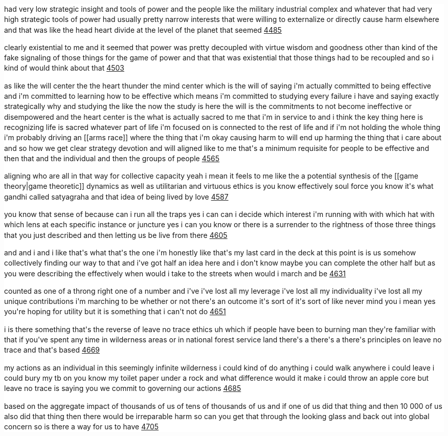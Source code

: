had very low strategic insight and tools of power and the people like the military industrial complex and whatever that had very high strategic tools of power had usually pretty narrow interests that were willing to externalize or directly cause harm elsewhere and that was like the head heart divide at the level of the planet that seemed [4485](https://www.youtube.com/watch?v=qd5vPs9cRYI&t=4485.28s)

clearly existential to me and it seemed that power was pretty decoupled with virtue wisdom and goodness other than kind of the fake signaling of those things for the game of power and that that was existential that those things had to be recoupled and so i kind of would think about that [4503](https://www.youtube.com/watch?v=qd5vPs9cRYI&t=4503.36s)

as like the will center the the heart thunder the mind center which is the will of saying i'm actually committed to being effective and i'm committed to learning how to be effective which means i'm committed to studying every failure i have and saying exactly strategically why and studying the like the now the study is here the will is the commitments to not become ineffective or disempowered and the heart center is the what is actually sacred to me that i'm in service to and i think the key thing here is recognizing life is sacred whatever part of life i'm focused on is connected to the rest of life and if i'm not holding the whole thing i'm probably driving an [[arms race]] where the thing that i'm okay causing harm to will end up harming the thing that i care about and so how we get clear strategy devotion and will aligned like to me that's a minimum requisite for people to be effective and then that and the individual and then the groups of people [4565](https://www.youtube.com/watch?v=qd5vPs9cRYI&t=4565.92s)

aligning who are all in that way for collective capacity yeah i mean it feels to me like the a potential synthesis of the [[game theory|game theoretic]] dynamics as well as utilitarian and virtuous ethics is you know effectively soul force you know it's what gandhi called satyagraha and that idea of being lived by love [4587](https://www.youtube.com/watch?v=qd5vPs9cRYI&t=4587.76s)

you know that sense of because can i run all the traps yes i can can i decide which interest i'm running with with which hat with which lens at each specific instance or juncture yes i can you know or there is a surrender to the rightness of those three things that you just described and then letting us be live from there [4605](https://www.youtube.com/watch?v=qd5vPs9cRYI&t=4605.92s)

and and i and i like that's what that's the one i'm honestly like that's my last card in the deck at this point is is us somehow collectively finding our way to that and i've got half an idea here and i don't know maybe you can complete the other half but as you were describing the effectively when would i take to the streets when would i march and be [4631](https://www.youtube.com/watch?v=qd5vPs9cRYI&t=4631.199s)

counted as one of a throng right one of a number and i've i've lost all my leverage i've lost all my individuality i've lost all my unique contributions i'm marching to be whether or not there's an outcome it's sort of it's sort of like never mind you i mean yes you're hoping for utility but it is something that i can't not do [4651](https://www.youtube.com/watch?v=qd5vPs9cRYI&t=4651.52s)

i is there something that's the reverse of leave no trace ethics uh which if people have been to burning man they're familiar with that if you've spent any time in wilderness areas or in national forest service land there's a there's a there's principles on leave no trace and that's based [4669](https://www.youtube.com/watch?v=qd5vPs9cRYI&t=4669.12s)

my actions as an individual in this seemingly infinite wilderness i could kind of do anything i could walk anywhere i could leave i could bury my tb on you know my toilet paper under a rock and what difference would it make i could throw an apple core but leave no trace is saying you we commit to governing our actions [4685](https://www.youtube.com/watch?v=qd5vPs9cRYI&t=4685.84s)

based on the aggregate impact of thousands of us of tens of thousands of us and if one of us did that thing and then 10 000 of us also did that thing then there would be irreparable harm so can you get that through the looking glass and back out into global concern so is there a way for us to have [4705](https://www.youtube.com/watch?v=qd5vPs9cRYI&t=4705.6s)
